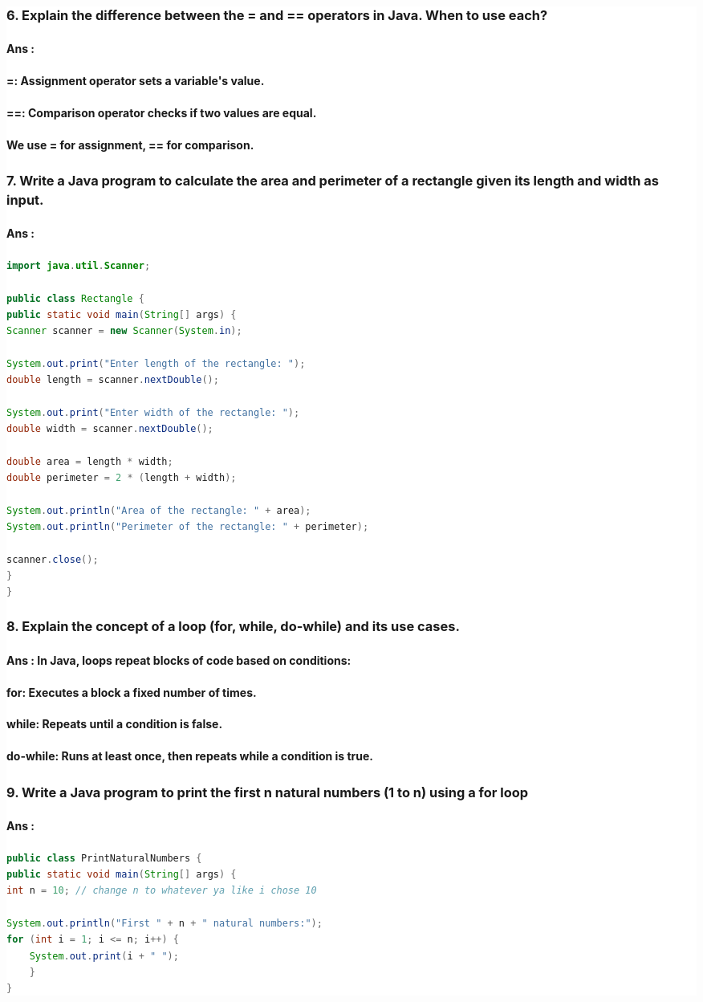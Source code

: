 ### 6. Explain the difference between the = and == operators in Java. When to use each? 
#### Ans : 
#### **=**: Assignment operator sets a variable's value.  
#### **==**: Comparison operator checks if two values are equal.
#### We use = for assignment, == for comparison.

### 7. Write a Java program to calculate the area and perimeter of a rectangle given its length and width as input.
#### Ans : 
```java
import java.util.Scanner;

public class Rectangle {
public static void main(String[] args) {
Scanner scanner = new Scanner(System.in);

System.out.print("Enter length of the rectangle: ");
double length = scanner.nextDouble();
    
System.out.print("Enter width of the rectangle: ");
double width = scanner.nextDouble();
    
double area = length * width;
double perimeter = 2 * (length + width);
    
System.out.println("Area of the rectangle: " + area);
System.out.println("Perimeter of the rectangle: " + perimeter);
    
scanner.close();
}
}
```

### 8. Explain the concept of a loop (for, while, do-while) and its use cases.
#### Ans : In Java, loops repeat blocks of code based on conditions:

#### **for**: Executes a block a fixed number of times.

#### **while**: Repeats until a condition is false.

####  **do-while**: Runs at least once, then repeats while a condition is true.

### 9. Write a Java program to print the first n natural numbers (1 to n) using a for loop
#### Ans : 
```java
public class PrintNaturalNumbers {
public static void main(String[] args) {
int n = 10; // change n to whatever ya like i chose 10

System.out.println("First " + n + " natural numbers:");
for (int i = 1; i <= n; i++) {
    System.out.print(i + " ");
    }
}
```